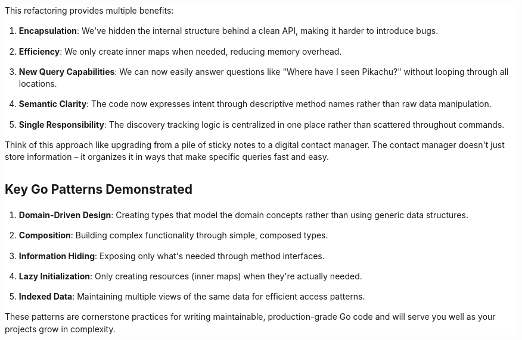 This refactoring provides multiple benefits:

1. **Encapsulation**: We've hidden the internal structure behind a clean API, making it harder to introduce bugs.
    
2. **Efficiency**: We only create inner maps when needed, reducing memory overhead.
    
3. **New Query Capabilities**: We can now easily answer questions like "Where have I seen Pikachu?" without looping through all locations.
    
4. **Semantic Clarity**: The code now expresses intent through descriptive method names rather than raw data manipulation.
    
5. **Single Responsibility**: The discovery tracking logic is centralized in one place rather than scattered throughout commands.
    

Think of this approach like upgrading from a pile of sticky notes to a digital contact manager. The contact manager doesn't just store information – it organizes it in ways that make specific queries fast and easy.

## Key Go Patterns Demonstrated

1. **Domain-Driven Design**: Creating types that model the domain concepts rather than using generic data structures.
    
2. **Composition**: Building complex functionality through simple, composed types.
    
3. **Information Hiding**: Exposing only what's needed through method interfaces.
    
4. **Lazy Initialization**: Only creating resources (inner maps) when they're actually needed.
    
5. **Indexed Data**: Maintaining multiple views of the same data for efficient access patterns.
    

These patterns are cornerstone practices for writing maintainable, production-grade Go code and will serve you well as your projects grow in complexity.